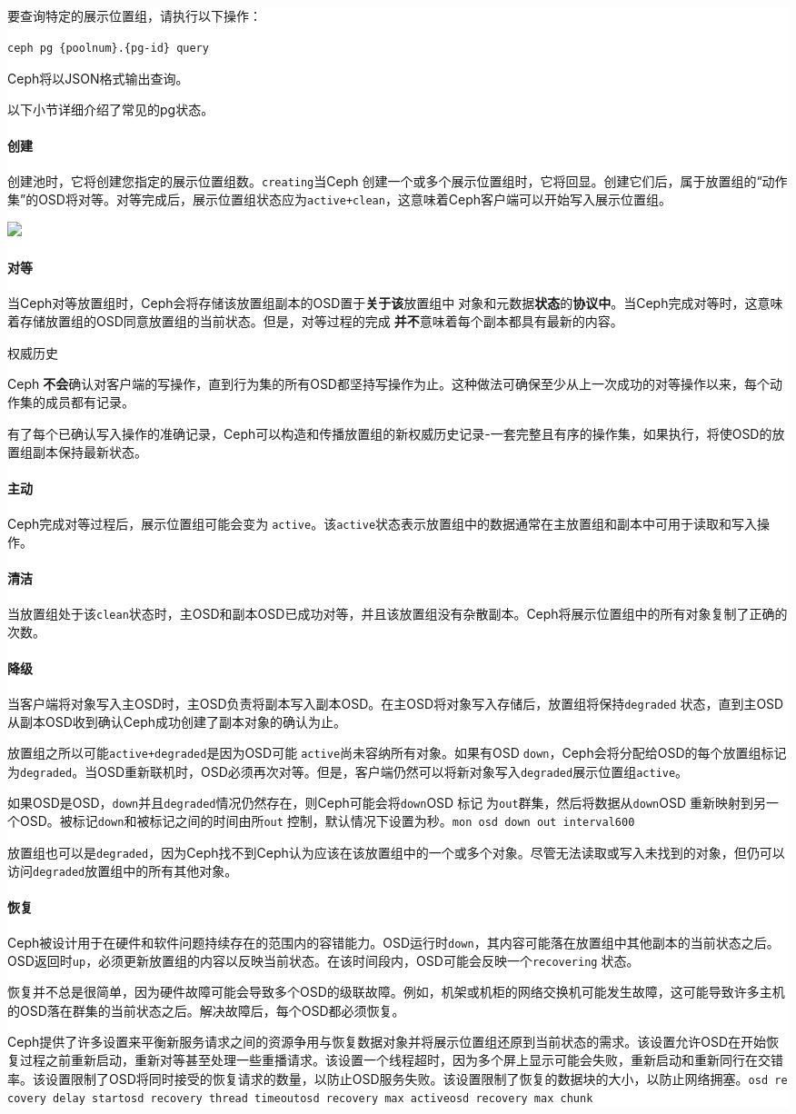 要查询特定的展示位置组，请执行以下操作：

```text
ceph pg {poolnum}.{pg-id} query
```

Ceph将以JSON格式输出查询。

以下小节详细介绍了常见的pg状态。

#### 创建

创建池时，它将创建您指定的展示位置组数。`creating`当Ceph 创建一个或多个展示位置组时，它将回显。创建它们后，属于放置组的“动作集”的OSD将对等。对等完成后，展示位置组状态应为`active+clean`，这意味着Ceph客户端可以开始写入展示位置组。

![](https://docs.ceph.com/docs/nautilus/_images/ditaa-48a884d47a318394a948f7e883a89c76115606bc.png)

#### 对等

当Ceph对等放置组时，Ceph会将存储该放置组副本的OSD置于**关于该**放置组中 对象和元数据**状态**的**协议中**。当Ceph完成对等时，这意味着存储放置组的OSD同意放置组的当前状态。但是，对等过程的完成 **并不**意味着每个副本都具有最新的内容。

权威历史

Ceph **不会**确认对客户端的写操作，直到行为集的所有OSD都坚持写操作为止。这种做法可确保至少从上一次成功的对等操作以来，每个动作集的成员都有记录。

有了每个已确认写入操作的准确记录，Ceph可以构造和传播放置组的新权威历史记录-一套完整且有序的操作集，如果执行，将使OSD的放置组副本保持最新状态。

#### 主动

Ceph完成对等过程后，展示位置组可能会变为 `active`。该`active`状态表示放置组中的数据通常在主放置组和副本中可用于读取和写入操作。

#### 清洁

当放置组处于该`clean`状态时，主OSD和副本OSD已成功对等，并且该放置组没有杂散副本。Ceph将展示位置组中的所有对象复制了正确的次数。

#### 降级

当客户端将对象写入主OSD时，主OSD负责将副本写入副本OSD。在主OSD将对象写入存储后，放置组将保持`degraded` 状态，直到主OSD从副本OSD收到确认Ceph成功创建了副本对象的确认为止。

放置组之所以可能`active+degraded`是因为OSD可能 `active`尚未容纳所有对象。如果有OSD `down`，Ceph会将分配给OSD的每个放置组标记为`degraded`。当OSD重新联机时，OSD必须再次对等。但是，客户端仍然可以将新对象写入`degraded`展示位置组`active`。

如果OSD是OSD，`down`并且`degraded`情况仍然存在，则Ceph可能会将`down`OSD 标记 为`out`群集，然后将数据从`down`OSD 重新映射到另一个OSD。被标记`down`和被标记之间的时间由所`out` 控制，默认情况下设置为秒。`mon osd down out interval600`

放置组也可以是`degraded`，因为Ceph找不到Ceph认为应该在该放置组中的一个或多个对象。尽管无法读取或写入未找到的对象，但仍可以访问`degraded`放置组中的所有其他对象。

#### 恢复

Ceph被设计用于在硬件和软件问题持续存在的范围内的容错能力。OSD运行时`down`，其内容可能落在放置组中其他副本的当前状态之后。OSD返回时`up`，必须更新放置组的内容以反映当前状态。在该时间段内，OSD可能会反映一个`recovering` 状态。

恢复并不总是很简单，因为硬件故障可能会导致多个OSD的级联故障。例如，机架或机柜的网络交换机可能发生故障，这可能导致许多主机的OSD落在群集的当前状态之后。解决故障后，每个OSD都必须恢复。

Ceph提供了许多设置来平衡新服务请求之间的资源争用与恢复数据对象并将展示位置组还原到当前状态的需求。该设置允许OSD在开始恢复过程之前重新启动，重新对等甚至处理一些重播请求。该设置一个线程超时，因为多个屏上显示可能会失败，重新启动和重新同行在交错率。该设置限制了OSD将同时接受的恢复请求的数量，以防止OSD服务失败。该设置限制了恢复的数据块的大小，以防止网络拥塞。`osd recovery delay startosd recovery thread timeoutosd recovery max activeosd recovery max chunk`
